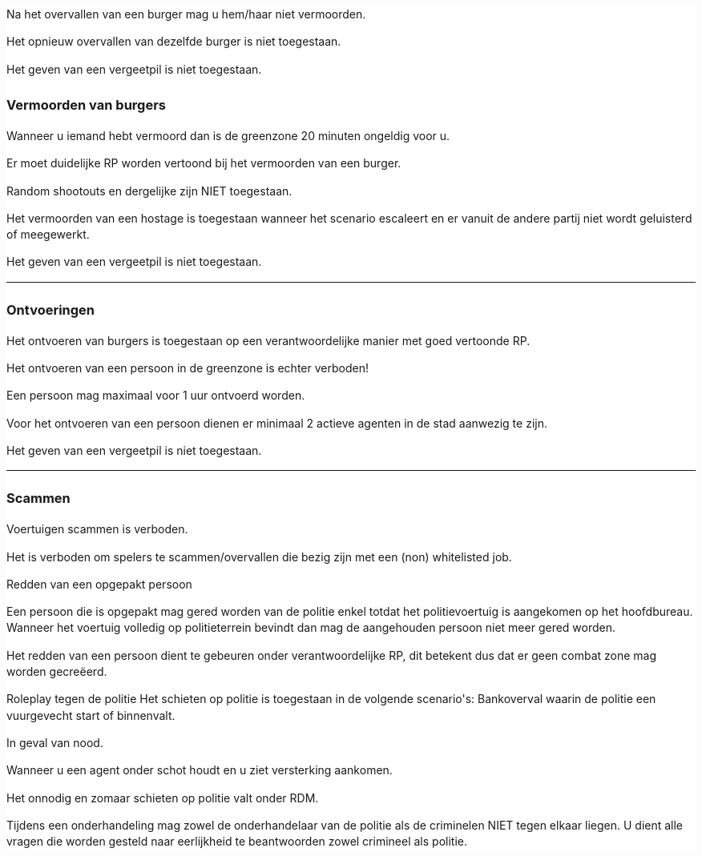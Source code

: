 Na het overvallen van een burger mag u hem/haar niet vermoorden.

Het opnieuw overvallen van dezelfde burger is niet toegestaan.

Het geven van een vergeetpil is niet toegestaan.

### Vermoorden van burgers

Wanneer u iemand hebt vermoord dan is de greenzone 20 minuten ongeldig voor u.

Er moet duidelijke RP worden vertoond bij het vermoorden van een burger. 

Random shootouts en dergelijke zijn NIET toegestaan.

Het vermoorden van een hostage is toegestaan wanneer het scenario escaleert en er vanuit de andere partij niet wordt geluisterd of meegewerkt.

Het geven van een vergeetpil is niet toegestaan.
***
### Ontvoeringen
Het ontvoeren van burgers is toegestaan op een verantwoordelijke manier met goed vertoonde RP. 

Het ontvoeren van een persoon in de greenzone is echter verboden!

Een persoon mag maximaal voor 1 uur ontvoerd worden.

Voor het ontvoeren van een persoon dienen er minimaal 2 actieve agenten in de stad aanwezig te zijn.

Het geven van een vergeetpil is niet toegestaan.
***
### Scammen
Voertuigen scammen is verboden.

Het is verboden om spelers te scammen/overvallen die bezig zijn met een (non) whitelisted job.

Redden van een opgepakt persoon

Een persoon die is opgepakt mag gered worden van de politie enkel totdat het politievoertuig is aangekomen op het hoofdbureau. Wanneer het voertuig volledig op politieterrein bevindt dan mag de aangehouden persoon niet meer gered worden.

Het redden van een persoon dient te gebeuren onder verantwoordelijke RP, dit betekent dus dat er geen combat zone mag worden gecreëerd. 

Roleplay tegen de politie
Het schieten op politie is toegestaan in de volgende scenario's:
Bankoverval waarin de politie een vuurgevecht start of binnenvalt.

In geval van nood.

Wanneer u een agent onder schot houdt en u ziet versterking aankomen.

Het onnodig en zomaar schieten op politie valt onder RDM.

Tijdens een onderhandeling mag zowel de onderhandelaar van de politie als de criminelen NIET tegen elkaar liegen. U dient alle vragen die worden gesteld naar eerlijkheid te beantwoorden zowel crimineel als politie.
